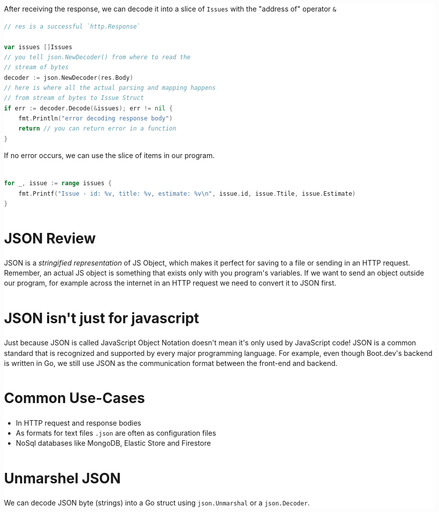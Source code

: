 After receiving the response, we can decode it into a slice of `Issues`
with the "address of" operator `&`

```go
// res is a successful `http.Response`

var issues []Issues
// you tell json.NewDecoder() from where to read the 
// stream of bytes
decoder := json.NewDecoder(res.Body)
// here is where all the actual parsing and mapping happens
// from stream of bytes to Issue Struct
if err := decoder.Decode(&issues); err != nil {
	fmt.Println("error decoding response body")
	return // you can return error in a function
}

```

If no error occurs, we can use the slice of items in our program.

```go

for _, issue := range issues {
	fmt.Printf("Issue - id: %v, title: %v, estimate: %v\n", issue.id, issue.Ttile, issue.Estimate)
}

```

# JSON Review
JSON is a *stringified representation* of JS Object, which makes it perfect
for saving to a file or sending in an HTTP request. Remember, an actual
JS object is something that exists only with you program's variables. If 
we want to send an object outside our program, for example across the 
internet in an HTTP request we need to convert it to JSON first.

# JSON isn't just for javascript
Just because JSON is called JavaScript Object Notation doesn't mean it's only used by JavaScript code! JSON is a common standard that is recognized and supported by every major programming language. For example, even though Boot.dev's backend is written in Go, we still use JSON as the communication format between the front-end and backend.

# Common Use-Cases
- In HTTP request and response bodies
- As formats for text files `.json` are often as configuration files
- NoSql databases like MongoDB, Elastic Store and Firestore


# Unmarshel JSON
We can decode JSON byte (strings) into a Go struct using `json.Unmarshal` or a 
`json.Decoder`.
